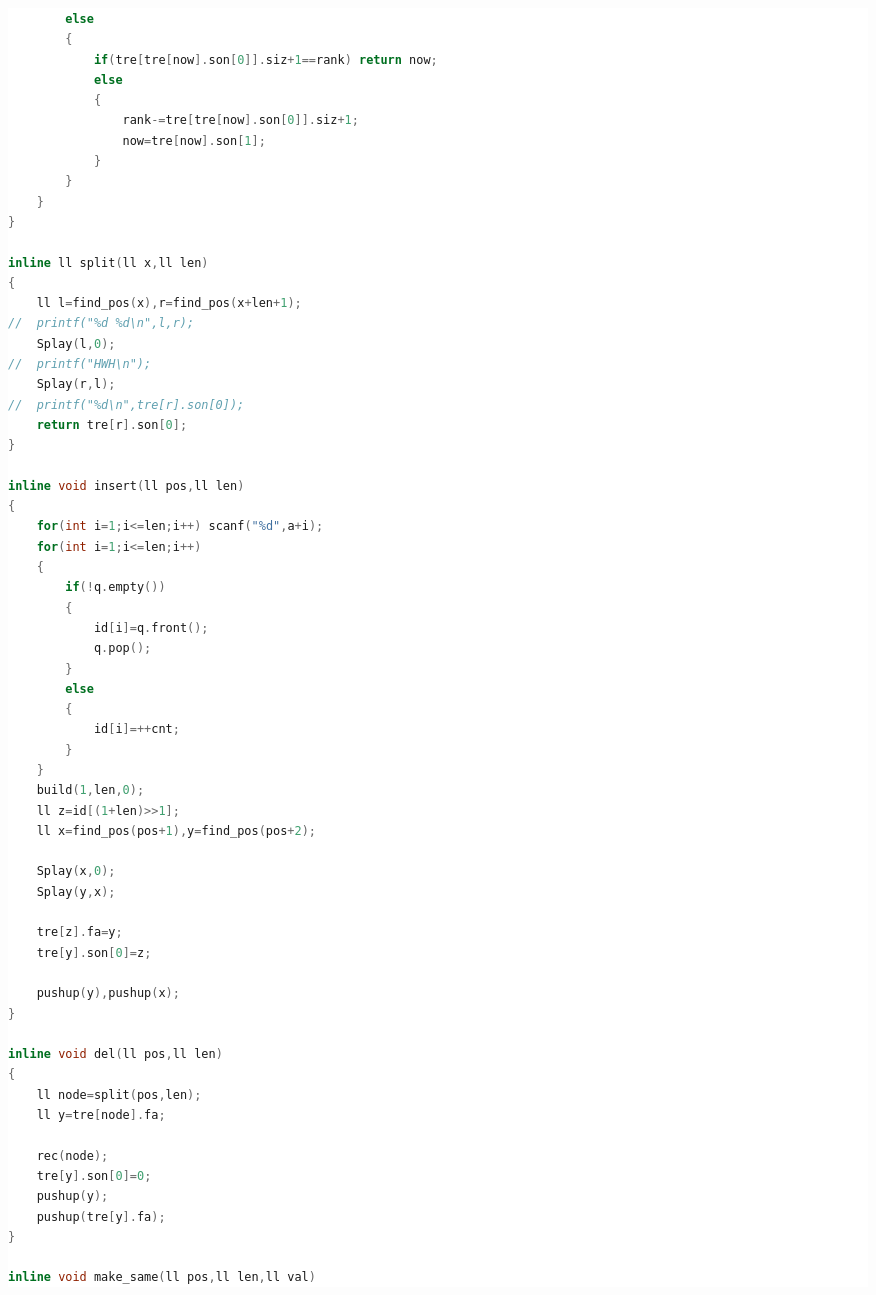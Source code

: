 ```cpp
		else
		{
			if(tre[tre[now].son[0]].siz+1==rank) return now;
			else
			{
				rank-=tre[tre[now].son[0]].siz+1;
				now=tre[now].son[1];
			}
		}
	}
}

inline ll split(ll x,ll len)
{
	ll l=find_pos(x),r=find_pos(x+len+1);
//	printf("%d %d\n",l,r);
	Splay(l,0);
//	printf("HWH\n");
	Splay(r,l);
//	printf("%d\n",tre[r].son[0]);
	return tre[r].son[0];
}

inline void insert(ll pos,ll len)
{
	for(int i=1;i<=len;i++) scanf("%d",a+i);
	for(int i=1;i<=len;i++)
	{
		if(!q.empty())
		{
			id[i]=q.front();
			q.pop();
		}
		else
		{
			id[i]=++cnt;
		}
	}
	build(1,len,0);
	ll z=id[(1+len)>>1];
	ll x=find_pos(pos+1),y=find_pos(pos+2);
	
	Splay(x,0);
	Splay(y,x);
	
	tre[z].fa=y;
	tre[y].son[0]=z;
	
	pushup(y),pushup(x);
}

inline void del(ll pos,ll len)
{
	ll node=split(pos,len);
	ll y=tre[node].fa;
	
	rec(node);
	tre[y].son[0]=0;
	pushup(y);
	pushup(tre[y].fa);
}

inline void make_same(ll pos,ll len,ll val)
```